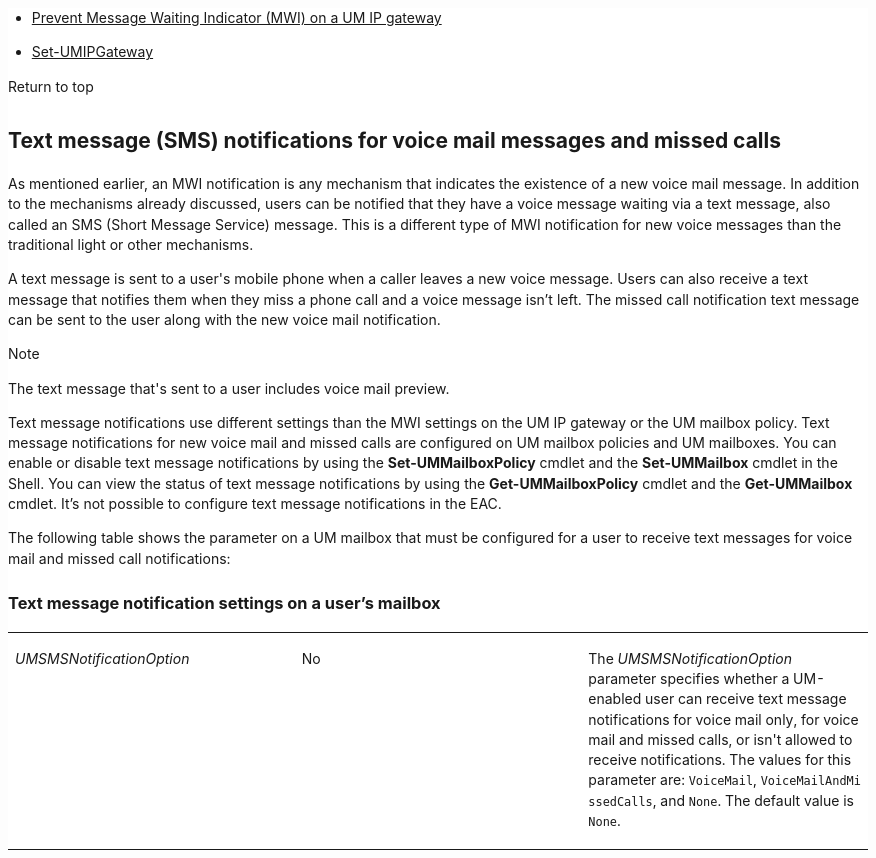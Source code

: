   - [Prevent Message Waiting Indicator (MWI) on a UM IP gateway](prevent-message-waiting-indicator-mwi-on-a-um-ip-gateway-exchange-2013-help.md)

  - [Set-UMIPGateway](https://technet.microsoft.com/en-us/library/aa996577\(v=exchg.150\))

Return to top

## Text message (SMS) notifications for voice mail messages and missed calls

As mentioned earlier, an MWI notification is any mechanism that indicates the existence of a new voice mail message. In addition to the mechanisms already discussed, users can be notified that they have a voice message waiting via a text message, also called an SMS (Short Message Service) message. This is a different type of MWI notification for new voice messages than the traditional light or other mechanisms.

A text message is sent to a user's mobile phone when a caller leaves a new voice message. Users can also receive a text message that notifies them when they miss a phone call and a voice message isn’t left. The missed call notification text message can be sent to the user along with the new voice mail notification.


> [!NOTE]
> The text message that's sent to a user includes voice mail preview.



Text message notifications use different settings than the MWI settings on the UM IP gateway or the UM mailbox policy. Text message notifications for new voice mail and missed calls are configured on UM mailbox policies and UM mailboxes. You can enable or disable text message notifications by using the **Set-UMMailboxPolicy** cmdlet and the **Set-UMMailbox** cmdlet in the Shell. You can view the status of text message notifications by using the **Get-UMMailboxPolicy** cmdlet and the **Get-UMMailbox** cmdlet. It’s not possible to configure text message notifications in the EAC.

The following table shows the parameter on a UM mailbox that must be configured for a user to receive text messages for voice mail and missed call notifications:

### Text message notification settings on a user’s mailbox

<table>
<colgroup>
<col style="width: 33%" />
<col style="width: 33%" />
<col style="width: 33%" />
</colgroup>
<tbody>
<tr class="odd">
<td><p><em>UMSMSNotificationOption</em></p></td>
<td><p>No</p></td>
<td><p>The <em>UMSMSNotificationOption</em> parameter specifies whether a UM-enabled user can receive text message notifications for voice mail only, for voice mail and missed calls, or isn't allowed to receive notifications. The values for this parameter are: <code>VoiceMail</code>, <code>VoiceMailAndMissedCalls</code>, and <code>None</code>. The default value is <code>None</code>.</p>
<p></p></td>
</tr>
</tbody>
</table>
